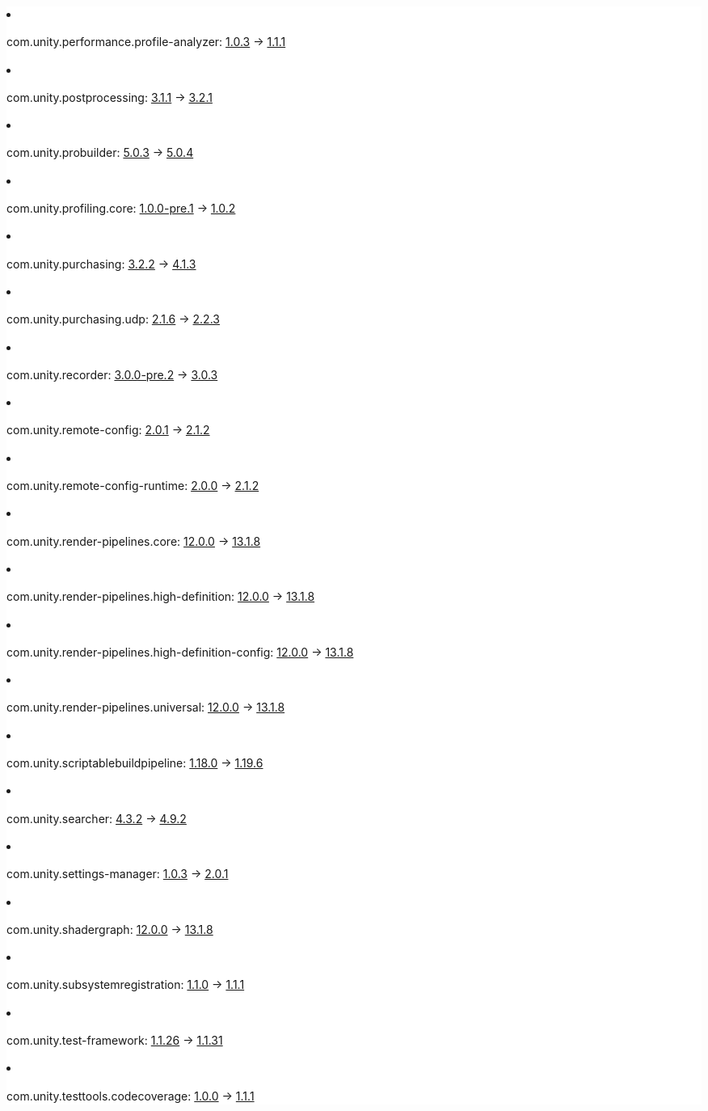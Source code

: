 <li><p>com.unity.performance.profile-analyzer: <a href="https://docs.unity3d.com/Packages/com.unity.performance.profile-analyzer@1.0//changelog/CHANGELOG.html">1.0.3</a> → <a href="https://docs.unity3d.com/Packages/com.unity.performance.profile-analyzer@1.1//changelog/CHANGELOG.html">1.1.1</a></p></li>
<li><p>com.unity.postprocessing: <a href="https://docs.unity3d.com/Packages/com.unity.postprocessing@3.1//changelog/CHANGELOG.html">3.1.1</a> → <a href="https://docs.unity3d.com/Packages/com.unity.postprocessing@3.2//changelog/CHANGELOG.html">3.2.1</a></p></li>
<li><p>com.unity.probuilder: <a href="https://docs.unity3d.com/Packages/com.unity.probuilder@5.0//changelog/CHANGELOG.html">5.0.3</a> → <a href="https://docs.unity3d.com/Packages/com.unity.probuilder@5.0//changelog/CHANGELOG.html">5.0.4</a></p></li>
<li><p>com.unity.profiling.core: <a href="https://docs.unity3d.com/Packages/com.unity.profiling.core@1.0//changelog/CHANGELOG.html">1.0.0-pre.1</a> → <a href="https://docs.unity3d.com/Packages/com.unity.profiling.core@1.0//changelog/CHANGELOG.html">1.0.2</a></p></li>
<li><p>com.unity.purchasing: <a href="https://docs.unity3d.com/Packages/com.unity.purchasing@3.2//changelog/CHANGELOG.html">3.2.2</a> → <a href="https://docs.unity3d.com/Packages/com.unity.purchasing@4.1//changelog/CHANGELOG.html">4.1.3</a></p></li>
<li><p>com.unity.purchasing.udp: <a href="https://docs.unity3d.com/Packages/com.unity.purchasing.udp@2.1//changelog/CHANGELOG.html">2.1.6</a> → <a href="https://docs.unity3d.com/Packages/com.unity.purchasing.udp@2.2//changelog/CHANGELOG.html">2.2.3</a></p></li>
<li><p>com.unity.recorder: <a href="https://docs.unity3d.com/Packages/com.unity.recorder@3.0//changelog/CHANGELOG.html">3.0.0-pre.2</a> → <a href="https://docs.unity3d.com/Packages/com.unity.recorder@3.0//changelog/CHANGELOG.html">3.0.3</a></p></li>
<li><p>com.unity.remote-config: <a href="https://docs.unity3d.com/Packages/com.unity.remote-config@2.0//changelog/CHANGELOG.html">2.0.1</a> → <a href="https://docs.unity3d.com/Packages/com.unity.remote-config@2.1//changelog/CHANGELOG.html">2.1.2</a></p></li>
<li><p>com.unity.remote-config-runtime: <a href="https://docs.unity3d.com/Packages/com.unity.remote-config-runtime@2.0//changelog/CHANGELOG.html">2.0.0</a> → <a href="https://docs.unity3d.com/Packages/com.unity.remote-config-runtime@2.1//changelog/CHANGELOG.html">2.1.2</a></p></li>
<li><p>com.unity.render-pipelines.core: <a href="https://docs.unity3d.com/Packages/com.unity.render-pipelines.core@12.0//changelog/CHANGELOG.html">12.0.0</a> → <a href="https://docs.unity3d.com/Packages/com.unity.render-pipelines.core@13.1//changelog/CHANGELOG.html">13.1.8</a></p></li>
<li><p>com.unity.render-pipelines.high-definition: <a href="https://docs.unity3d.com/Packages/com.unity.render-pipelines.high-definition@12.0//changelog/CHANGELOG.html">12.0.0</a> → <a href="https://docs.unity3d.com/Packages/com.unity.render-pipelines.high-definition@13.1//changelog/CHANGELOG.html">13.1.8</a></p></li>
<li><p>com.unity.render-pipelines.high-definition-config: <a href="https://docs.unity3d.com/Packages/com.unity.render-pipelines.high-definition-config@12.0//changelog/CHANGELOG.html">12.0.0</a> → <a href="https://docs.unity3d.com/Packages/com.unity.render-pipelines.high-definition-config@13.1//changelog/CHANGELOG.html">13.1.8</a></p></li>
<li><p>com.unity.render-pipelines.universal: <a href="https://docs.unity3d.com/Packages/com.unity.render-pipelines.universal@12.0//changelog/CHANGELOG.html">12.0.0</a> → <a href="https://docs.unity3d.com/Packages/com.unity.render-pipelines.universal@13.1//changelog/CHANGELOG.html">13.1.8</a></p></li>
<li><p>com.unity.scriptablebuildpipeline: <a href="https://docs.unity3d.com/Packages/com.unity.scriptablebuildpipeline@1.18//changelog/CHANGELOG.html">1.18.0</a> → <a href="https://docs.unity3d.com/Packages/com.unity.scriptablebuildpipeline@1.19//changelog/CHANGELOG.html">1.19.6</a></p></li>
<li><p>com.unity.searcher: <a href="https://docs.unity3d.com/Packages/com.unity.searcher@4.3//changelog/CHANGELOG.html">4.3.2</a> → <a href="https://docs.unity3d.com/Packages/com.unity.searcher@4.9//changelog/CHANGELOG.html">4.9.2</a></p></li>
<li><p>com.unity.settings-manager: <a href="https://docs.unity3d.com/Packages/com.unity.settings-manager@1.0//changelog/CHANGELOG.html">1.0.3</a> → <a href="https://docs.unity3d.com/Packages/com.unity.settings-manager@2.0//changelog/CHANGELOG.html">2.0.1</a></p></li>
<li><p>com.unity.shadergraph: <a href="https://docs.unity3d.com/Packages/com.unity.shadergraph@12.0//changelog/CHANGELOG.html">12.0.0</a> → <a href="https://docs.unity3d.com/Packages/com.unity.shadergraph@13.1//changelog/CHANGELOG.html">13.1.8</a></p></li>
<li><p>com.unity.subsystemregistration: <a href="https://docs.unity3d.com/Packages/com.unity.subsystemregistration@1.1//changelog/CHANGELOG.html">1.1.0</a> → <a href="https://docs.unity3d.com/Packages/com.unity.subsystemregistration@1.1//changelog/CHANGELOG.html">1.1.1</a></p></li>
<li><p>com.unity.test-framework: <a href="https://docs.unity3d.com/Packages/com.unity.test-framework@1.1//changelog/CHANGELOG.html">1.1.26</a> → <a href="https://docs.unity3d.com/Packages/com.unity.test-framework@1.1//changelog/CHANGELOG.html">1.1.31</a></p></li>
<li><p>com.unity.testtools.codecoverage: <a href="https://docs.unity3d.com/Packages/com.unity.testtools.codecoverage@1.0//changelog/CHANGELOG.html">1.0.0</a> → <a href="https://docs.unity3d.com/Packages/com.unity.testtools.codecoverage@1.1//changelog/CHANGELOG.html">1.1.1</a></p></li>